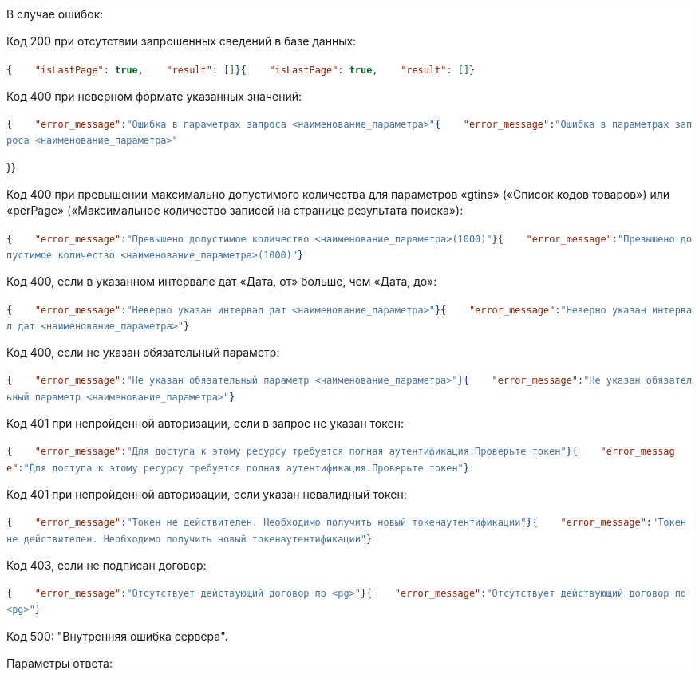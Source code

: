 В случае ошибок:

Код 200 при отсутствии запрошенных сведений в базе данных:

```json
{    "isLastPage": true,    "result": []}{    "isLastPage": true,    "result": []}
```

Код 400 при неверном формате указанных значений:

```json
{    "error_message":"Ошибка в параметрах запроса <наименование_параметра>"{    "error_message":"Ошибка в параметрах запроса <наименование_параметра>"
```

}}

Код 400 при превышении максимально допустимого количества для параметров «gtins» («Список кодов товаров») или «perPage» («Максимальное количество записей на странице результата поиска»):

```json
{    "error_message":"Превышено допустимое количество <наименование_параметра>(1000)"}{    "error_message":"Превышено допустимое количество <наименование_параметра>(1000)"}
```

Код 400, если в указанном интервале дат «Дата, от» больше, чем «Дата, до»:

```json
{    "error_message":"Неверно указан интервал дат <наименование_параметра>"}{    "error_message":"Неверно указан интервал дат <наименование_параметра>"}
```

Код 400, если не указан обязательный параметр:

```json
{    "error_message":"Не указан обязательный параметр <наименование_параметра>"}{    "error_message":"Не указан обязательный параметр <наименование_параметра>"}
```

Код 401 при непройденной авторизации, если в запрос не указан токен:

```json
{    "error_message":"Для доступа к этому ресурсу требуется полная аутентификация.Проверьте токен"}{    "error_message":"Для доступа к этому ресурсу требуется полная аутентификация.Проверьте токен"}
```

Код 401 при непройденной авторизации, если указан невалидный токен:

```json
{    "error_message":"Токен не действителен. Необходимо получить новый токенаутентификации"}{    "error_message":"Токен не действителен. Необходимо получить новый токенаутентификации"}
```

Код 403, если не подписан договор:

```json
{    "error_message":"Отсутствует действующий договор по <pg>"}{    "error_message":"Отсутствует действующий договор по <pg>"}
```

Код 500: "Внутренняя ошибка сервера".

Параметры ответа:
